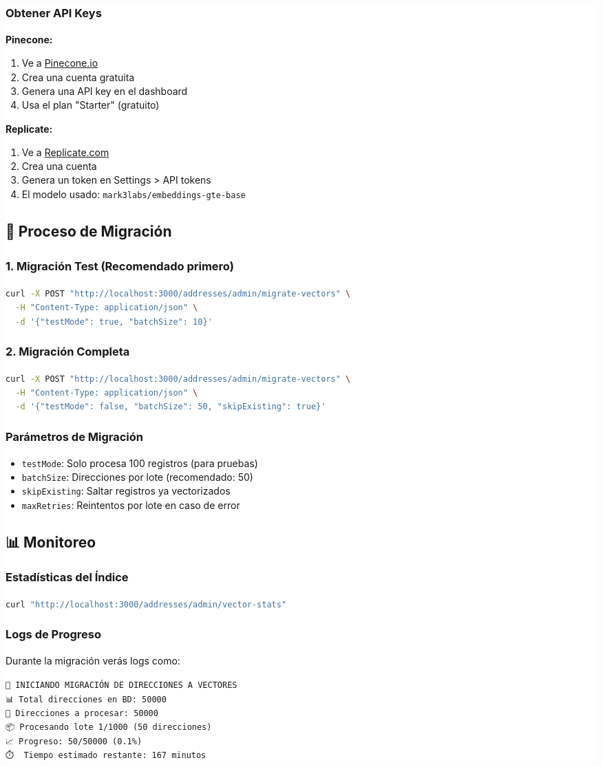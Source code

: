 ### Obtener API Keys

**Pinecone:**
1. Ve a [Pinecone.io](https://www.pinecone.io/)
2. Crea una cuenta gratuita
3. Genera una API key en el dashboard
4. Usa el plan "Starter" (gratuito)

**Replicate:**
1. Ve a [Replicate.com](https://replicate.com/)
2. Crea una cuenta
3. Genera un token en Settings > API tokens
4. El modelo usado: `mark3labs/embeddings-gte-base`

## 🔄 Proceso de Migración

### 1. Migración Test (Recomendado primero)
```bash
curl -X POST "http://localhost:3000/addresses/admin/migrate-vectors" \
  -H "Content-Type: application/json" \
  -d '{"testMode": true, "batchSize": 10}'
```

### 2. Migración Completa
```bash
curl -X POST "http://localhost:3000/addresses/admin/migrate-vectors" \
  -H "Content-Type: application/json" \
  -d '{"testMode": false, "batchSize": 50, "skipExisting": true}'
```

### Parámetros de Migración
- `testMode`: Solo procesa 100 registros (para pruebas)
- `batchSize`: Direcciones por lote (recomendado: 50)
- `skipExisting`: Saltar registros ya vectorizados
- `maxRetries`: Reintentos por lote en caso de error

## 📊 Monitoreo

### Estadísticas del Índice
```bash
curl "http://localhost:3000/addresses/admin/vector-stats"
```

### Logs de Progreso
Durante la migración verás logs como:
```
🚀 INICIANDO MIGRACIÓN DE DIRECCIONES A VECTORES
📊 Total direcciones en BD: 50000
🎯 Direcciones a procesar: 50000
📦 Procesando lote 1/1000 (50 direcciones)
📈 Progreso: 50/50000 (0.1%)
⏱️  Tiempo estimado restante: 167 minutos
```
